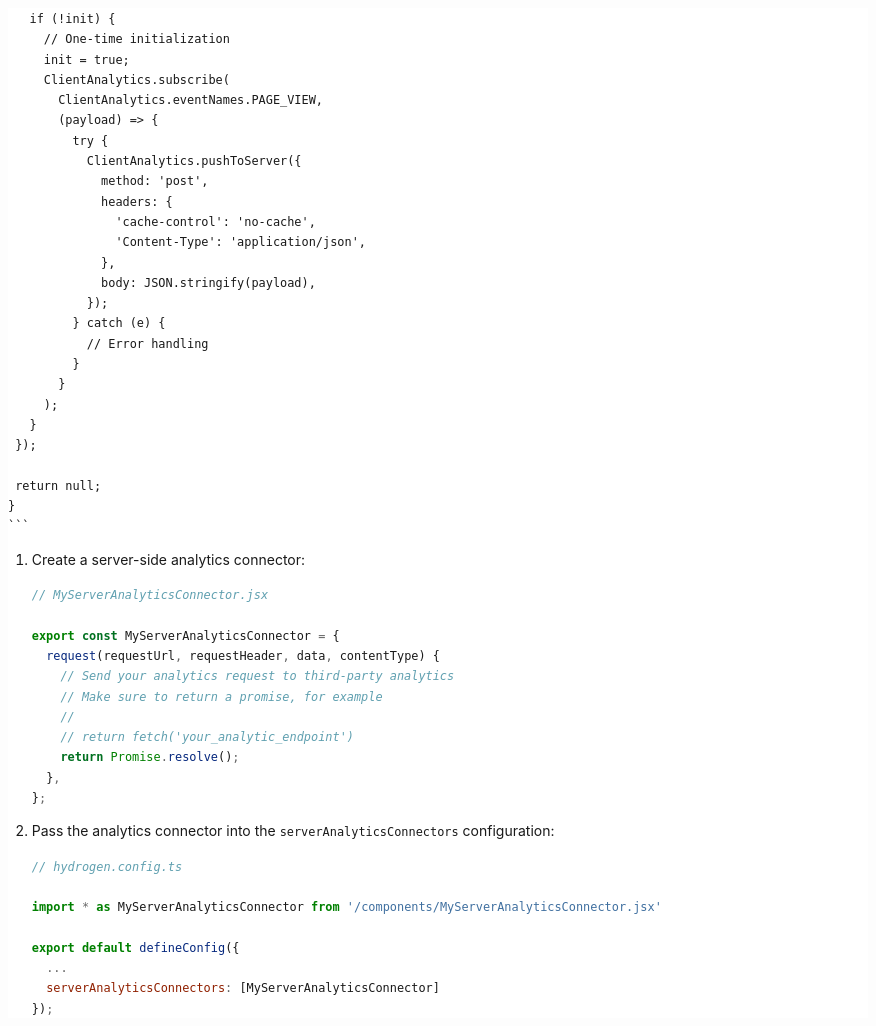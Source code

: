        if (!init) {
         // One-time initialization
         init = true;
         ClientAnalytics.subscribe(
           ClientAnalytics.eventNames.PAGE_VIEW,
           (payload) => {
             try {
               ClientAnalytics.pushToServer({
                 method: 'post',
                 headers: {
                   'cache-control': 'no-cache',
                   'Content-Type': 'application/json',
                 },
                 body: JSON.stringify(payload),
               });
             } catch (e) {
               // Error handling
             }
           }
         );
       }
     });

     return null;
    }
    ```



1. Create a server-side analytics connector:

    ```jsx
    // MyServerAnalyticsConnector.jsx

    export const MyServerAnalyticsConnector = {
      request(requestUrl, requestHeader, data, contentType) {
        // Send your analytics request to third-party analytics
        // Make sure to return a promise, for example
        //
        // return fetch('your_analytic_endpoint')
        return Promise.resolve();
      },
    };
    ```



1. Pass the analytics connector into the `serverAnalyticsConnectors` configuration:

    ```js
    // hydrogen.config.ts

    import * as MyServerAnalyticsConnector from '/components/MyServerAnalyticsConnector.jsx'

    export default defineConfig({
      ...
      serverAnalyticsConnectors: [MyServerAnalyticsConnector]
    });
    ```
